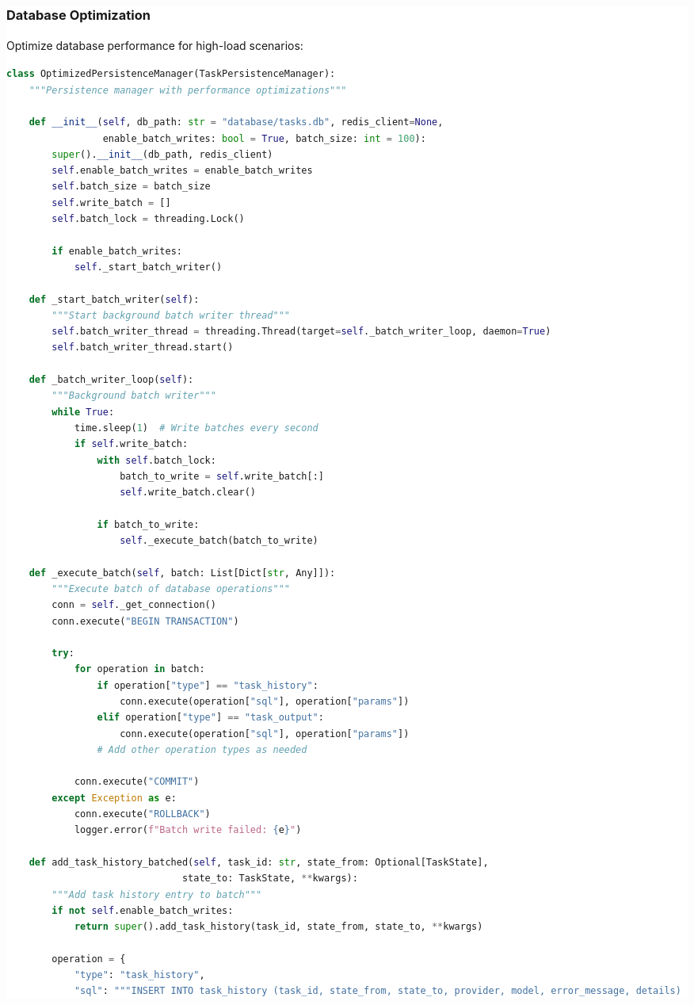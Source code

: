 ### Database Optimization

Optimize database performance for high-load scenarios:

```python
class OptimizedPersistenceManager(TaskPersistenceManager):
    """Persistence manager with performance optimizations"""
    
    def __init__(self, db_path: str = "database/tasks.db", redis_client=None, 
                 enable_batch_writes: bool = True, batch_size: int = 100):
        super().__init__(db_path, redis_client)
        self.enable_batch_writes = enable_batch_writes
        self.batch_size = batch_size
        self.write_batch = []
        self.batch_lock = threading.Lock()
        
        if enable_batch_writes:
            self._start_batch_writer()
    
    def _start_batch_writer(self):
        """Start background batch writer thread"""
        self.batch_writer_thread = threading.Thread(target=self._batch_writer_loop, daemon=True)
        self.batch_writer_thread.start()
    
    def _batch_writer_loop(self):
        """Background batch writer"""
        while True:
            time.sleep(1)  # Write batches every second
            if self.write_batch:
                with self.batch_lock:
                    batch_to_write = self.write_batch[:]
                    self.write_batch.clear()
                
                if batch_to_write:
                    self._execute_batch(batch_to_write)
    
    def _execute_batch(self, batch: List[Dict[str, Any]]):
        """Execute batch of database operations"""
        conn = self._get_connection()
        conn.execute("BEGIN TRANSACTION")
        
        try:
            for operation in batch:
                if operation["type"] == "task_history":
                    conn.execute(operation["sql"], operation["params"])
                elif operation["type"] == "task_output":
                    conn.execute(operation["sql"], operation["params"])
                # Add other operation types as needed
                    
            conn.execute("COMMIT")
        except Exception as e:
            conn.execute("ROLLBACK")
            logger.error(f"Batch write failed: {e}")
    
    def add_task_history_batched(self, task_id: str, state_from: Optional[TaskState],
                               state_to: TaskState, **kwargs):
        """Add task history entry to batch"""
        if not self.enable_batch_writes:
            return super().add_task_history(task_id, state_from, state_to, **kwargs)
            
        operation = {
            "type": "task_history",
            "sql": """INSERT INTO task_history (task_id, state_from, state_to, provider, model, error_message, details) 
```